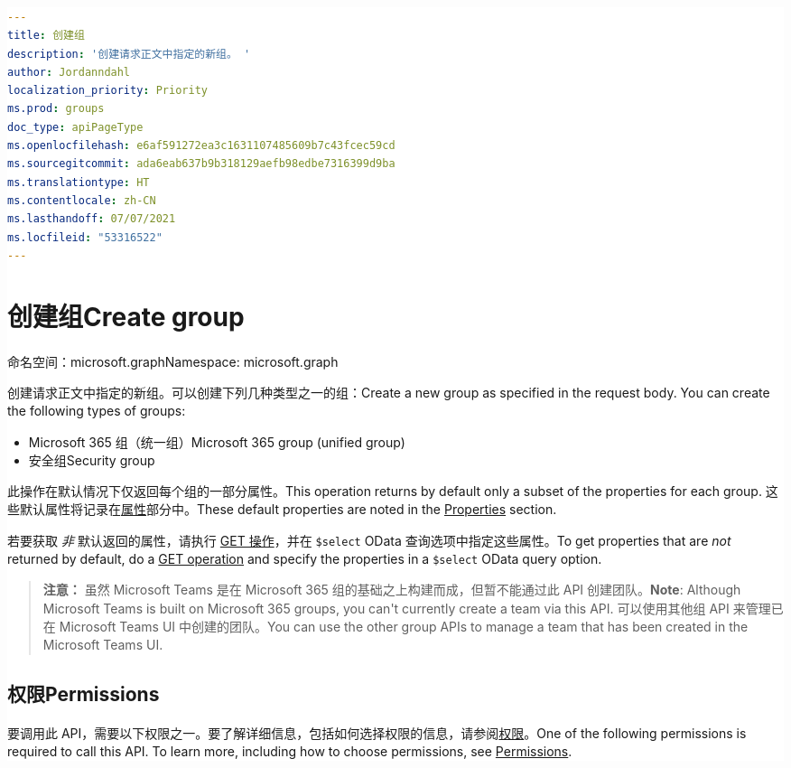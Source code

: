 ```yaml
---
title: 创建组
description: '创建请求正文中指定的新组。 '
author: Jordanndahl
localization_priority: Priority
ms.prod: groups
doc_type: apiPageType
ms.openlocfilehash: e6af591272ea3c1631107485609b7c43fcec59cd
ms.sourcegitcommit: ada6eab637b9b318129aefb98edbe7316399d9ba
ms.translationtype: HT
ms.contentlocale: zh-CN
ms.lasthandoff: 07/07/2021
ms.locfileid: "53316522"
---
```

# <a name="create-group"></a><span data-ttu-id="c97eb-103">创建组</span><span class="sxs-lookup"><span data-stu-id="c97eb-103">Create group</span></span>

<span data-ttu-id="c97eb-104">命名空间：microsoft.graph</span><span class="sxs-lookup"><span data-stu-id="c97eb-104">Namespace: microsoft.graph</span></span>

<span data-ttu-id="c97eb-p101">创建请求正文中指定的新组。可以创建下列几种类型之一的组：</span><span class="sxs-lookup"><span data-stu-id="c97eb-p101">Create a new group as specified in the request body. You can create the following types of groups:</span></span>

* <span data-ttu-id="c97eb-107">Microsoft 365 组（统一组）</span><span class="sxs-lookup"><span data-stu-id="c97eb-107">Microsoft 365 group (unified group)</span></span>
* <span data-ttu-id="c97eb-108">安全组</span><span class="sxs-lookup"><span data-stu-id="c97eb-108">Security group</span></span>

<span data-ttu-id="c97eb-109">此操作在默认情况下仅返回每个组的一部分属性。</span><span class="sxs-lookup"><span data-stu-id="c97eb-109">This operation returns by default only a subset of the properties for each group.</span></span> <span data-ttu-id="c97eb-110">这些默认属性将记录在[属性](../resources/group.md#properties)部分中。</span><span class="sxs-lookup"><span data-stu-id="c97eb-110">These default properties are noted in the [Properties](../resources/group.md#properties) section.</span></span>

<span data-ttu-id="c97eb-111">若要获取 _非_ 默认返回的属性，请执行 [GET 操作](group-get.md)，并在 `$select` OData 查询选项中指定这些属性。</span><span class="sxs-lookup"><span data-stu-id="c97eb-111">To get properties that are _not_ returned by default, do a [GET operation](group-get.md) and specify the properties in a `$select` OData query option.</span></span>

> <span data-ttu-id="c97eb-112">**注意：** 虽然 Microsoft Teams 是在 Microsoft 365 组的基础之上构建而成，但暂不能通过此 API 创建团队。</span><span class="sxs-lookup"><span data-stu-id="c97eb-112">**Note**: Although Microsoft Teams is built on Microsoft 365 groups, you can't currently create a team via this API.</span></span> <span data-ttu-id="c97eb-113">可以使用其他组 API 来管理已在 Microsoft Teams UI 中创建的团队。</span><span class="sxs-lookup"><span data-stu-id="c97eb-113">You can use the other group APIs to manage a team that has been created in the Microsoft Teams UI.</span></span>

## <a name="permissions"></a><span data-ttu-id="c97eb-114">权限</span><span class="sxs-lookup"><span data-stu-id="c97eb-114">Permissions</span></span>
<span data-ttu-id="c97eb-p104">要调用此 API，需要以下权限之一。要了解详细信息，包括如何选择权限的信息，请参阅[权限](/graph/permissions-reference)。</span><span class="sxs-lookup"><span data-stu-id="c97eb-p104">One of the following permissions is required to call this API. To learn more, including how to choose permissions, see [Permissions](/graph/permissions-reference).</span></span>
